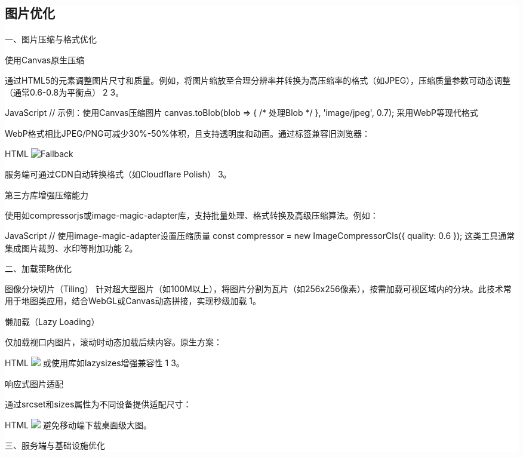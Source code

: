 
## 图片优化

一、图片压缩与格式优化

使用Canvas原生压缩

通过HTML5的<canvas>元素调整图片尺寸和质量。例如，将图片缩放至合理分辨率并转换为高压缩率的格式（如JPEG），压缩质量参数可动态调整（通常0.6-0.8为平衡点） 2 3。

JavaScript
// 示例：使用Canvas压缩图片
canvas.toBlob(blob => { /* 处理Blob */ }, 'image/jpeg', 0.7);
采用WebP等现代格式

WebP格式相比JPEG/PNG可减少30%-50%体积，且支持透明度和动画。通过<picture>标签兼容旧浏览器：

HTML
<picture>
  <source srcset="image.webp" type="image/webp">
  <img src="image.jpg" alt="Fallback">
</picture>

服务端可通过CDN自动转换格式（如Cloudflare Polish） 3。

第三方库增强压缩能力

使用如compressorjs或image-magic-adapter库，支持批量处理、格式转换及高级压缩算法。例如：

JavaScript
// 使用image-magic-adapter设置压缩质量
const compressor = new ImageCompressorCls({ quality: 0.6 });
这类工具通常集成图片裁剪、水印等附加功能 2。

二、加载策略优化

图像分块切片（Tiling）
针对超大型图片（如100M以上），将图片分割为瓦片（如256x256像素），按需加载可视区域内的分块。此技术常用于地图类应用，结合WebGL或Canvas动态拼接，实现秒级加载 1。

懒加载（Lazy Loading）

仅加载视口内图片，滚动时动态加载后续内容。原生方案：

HTML
<img src="placeholder.jpg" data-src="real-image.jpg" loading="lazy">
或使用库如lazysizes增强兼容性 1 3。

响应式图片适配

通过srcset和sizes属性为不同设备提供适配尺寸：

HTML
<img srcset="small.jpg 480w, medium.jpg 800w"
     sizes="(max-width: 600px) 480px, 800px"
     src="default.jpg">
避免移动端下载桌面级大图。

三、服务端与基础设施优化
